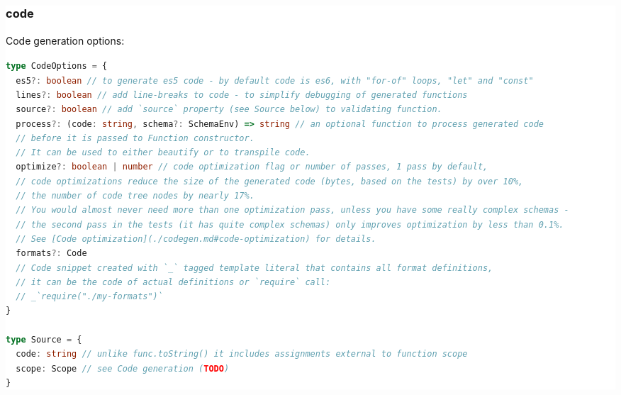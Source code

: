### code <Badge text="v7" />

Code generation options:

```typescript
type CodeOptions = {
  es5?: boolean // to generate es5 code - by default code is es6, with "for-of" loops, "let" and "const"
  lines?: boolean // add line-breaks to code - to simplify debugging of generated functions
  source?: boolean // add `source` property (see Source below) to validating function.
  process?: (code: string, schema?: SchemaEnv) => string // an optional function to process generated code
  // before it is passed to Function constructor.
  // It can be used to either beautify or to transpile code.
  optimize?: boolean | number // code optimization flag or number of passes, 1 pass by default,
  // code optimizations reduce the size of the generated code (bytes, based on the tests) by over 10%,
  // the number of code tree nodes by nearly 17%.
  // You would almost never need more than one optimization pass, unless you have some really complex schemas -
  // the second pass in the tests (it has quite complex schemas) only improves optimization by less than 0.1%.
  // See [Code optimization](./codegen.md#code-optimization) for details.
  formats?: Code
  // Code snippet created with `_` tagged template literal that contains all format definitions,
  // it can be the code of actual definitions or `require` call:
  // _`require("./my-formats")`
}

type Source = {
  code: string // unlike func.toString() it includes assignments external to function scope
  scope: Scope // see Code generation (TODO)
}
```
